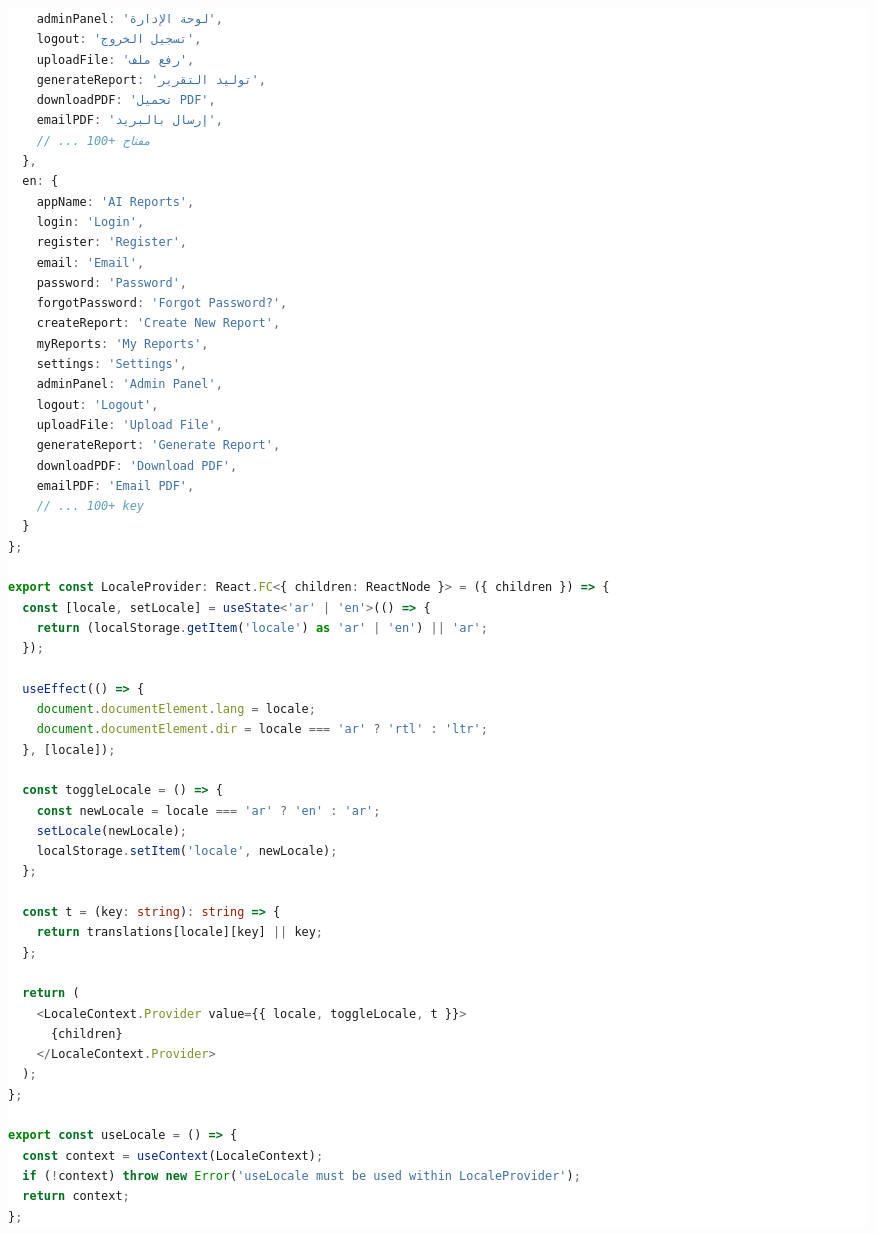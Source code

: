 ```typescript
    adminPanel: 'لوحة الإدارة',
    logout: 'تسجيل الخروج',
    uploadFile: 'رفع ملف',
    generateReport: 'توليد التقرير',
    downloadPDF: 'تحميل PDF',
    emailPDF: 'إرسال بالبريد',
    // ... 100+ مفتاح
  },
  en: {
    appName: 'AI Reports',
    login: 'Login',
    register: 'Register',
    email: 'Email',
    password: 'Password',
    forgotPassword: 'Forgot Password?',
    createReport: 'Create New Report',
    myReports: 'My Reports',
    settings: 'Settings',
    adminPanel: 'Admin Panel',
    logout: 'Logout',
    uploadFile: 'Upload File',
    generateReport: 'Generate Report',
    downloadPDF: 'Download PDF',
    emailPDF: 'Email PDF',
    // ... 100+ key
  }
};

export const LocaleProvider: React.FC<{ children: ReactNode }> = ({ children }) => {
  const [locale, setLocale] = useState<'ar' | 'en'>(() => {
    return (localStorage.getItem('locale') as 'ar' | 'en') || 'ar';
  });
  
  useEffect(() => {
    document.documentElement.lang = locale;
    document.documentElement.dir = locale === 'ar' ? 'rtl' : 'ltr';
  }, [locale]);
  
  const toggleLocale = () => {
    const newLocale = locale === 'ar' ? 'en' : 'ar';
    setLocale(newLocale);
    localStorage.setItem('locale', newLocale);
  };
  
  const t = (key: string): string => {
    return translations[locale][key] || key;
  };
  
  return (
    <LocaleContext.Provider value={{ locale, toggleLocale, t }}>
      {children}
    </LocaleContext.Provider>
  );
};

export const useLocale = () => {
  const context = useContext(LocaleContext);
  if (!context) throw new Error('useLocale must be used within LocaleProvider');
  return context;
};
```
